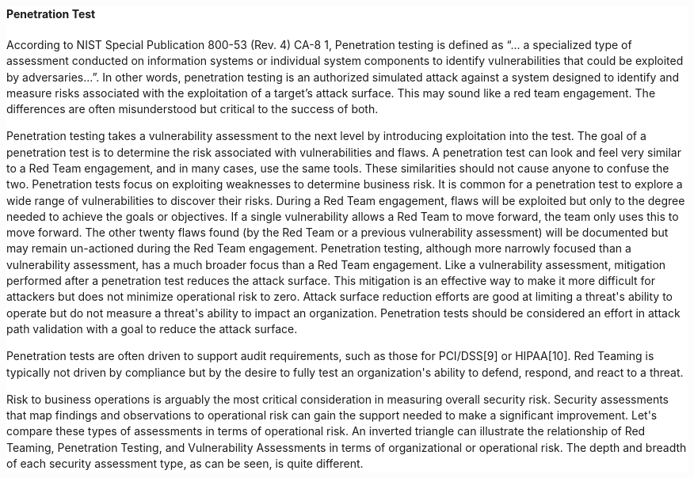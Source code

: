#### Penetration Test

According to NIST Special Publication 800-53 (Rev. 4) CA-8 1, Penetration testing is defined as “...
a specialized type of assessment conducted on information systems or individual system components
to identify vulnerabilities that could be exploited by adversaries...”. In other words, penetration
testing is an authorized simulated attack against a system designed to identify and measure risks
associated with the exploitation of a target’s attack surface. This may sound like a red team
engagement. The differences are often misunderstood but critical to the success of both.

Penetration testing takes a vulnerability assessment to the next level by introducing exploitation into
the test. The goal of a penetration test is to determine the risk associated with vulnerabilities and
flaws. A penetration test can look and feel very similar to a Red Team engagement, and in many
cases, use the same tools. These similarities should not cause anyone to confuse the two. Penetration
tests focus on exploiting weaknesses to determine business risk. It is common for a penetration test to
explore a wide range of vulnerabilities to discover their risks. During a Red Team engagement, flaws
will be exploited but only to the degree needed to achieve the goals or objectives. If a single
vulnerability allows a Red Team to move forward, the team only uses this to move forward. The other
twenty flaws found (by the Red Team or a previous vulnerability assessment) will be documented but
may remain un-actioned during the Red Team engagement. Penetration testing, although more
narrowly focused than a vulnerability assessment, has a much broader focus than a Red Team
engagement. Like a vulnerability assessment, mitigation performed after a penetration test reduces the
attack surface. This mitigation is an effective way to make it more difficult for attackers but does not
minimize operational risk to zero. Attack surface reduction efforts are good at limiting a threat's
ability to operate but do not measure a threat's ability to impact an organization. Penetration tests
should be considered an effort in attack path validation with a goal to reduce the attack surface.

Penetration tests are often driven to support audit requirements, such as those for PCI/DSS[9] or
HIPAA[10]. Red Teaming is typically not driven by compliance but by the desire to fully test an
organization's ability to defend, respond, and react to a threat.

Risk to business operations is arguably the most critical consideration in measuring overall security
risk. Security assessments that map findings and observations to operational risk can gain the support
needed to make a significant improvement. Let's compare these types of assessments in terms of
operational risk. An inverted triangle can illustrate the relationship of Red Teaming, Penetration
Testing, and Vulnerability Assessments in terms of organizational or operational risk. The depth and
breadth of each security assessment type, as can be seen, is quite different.
